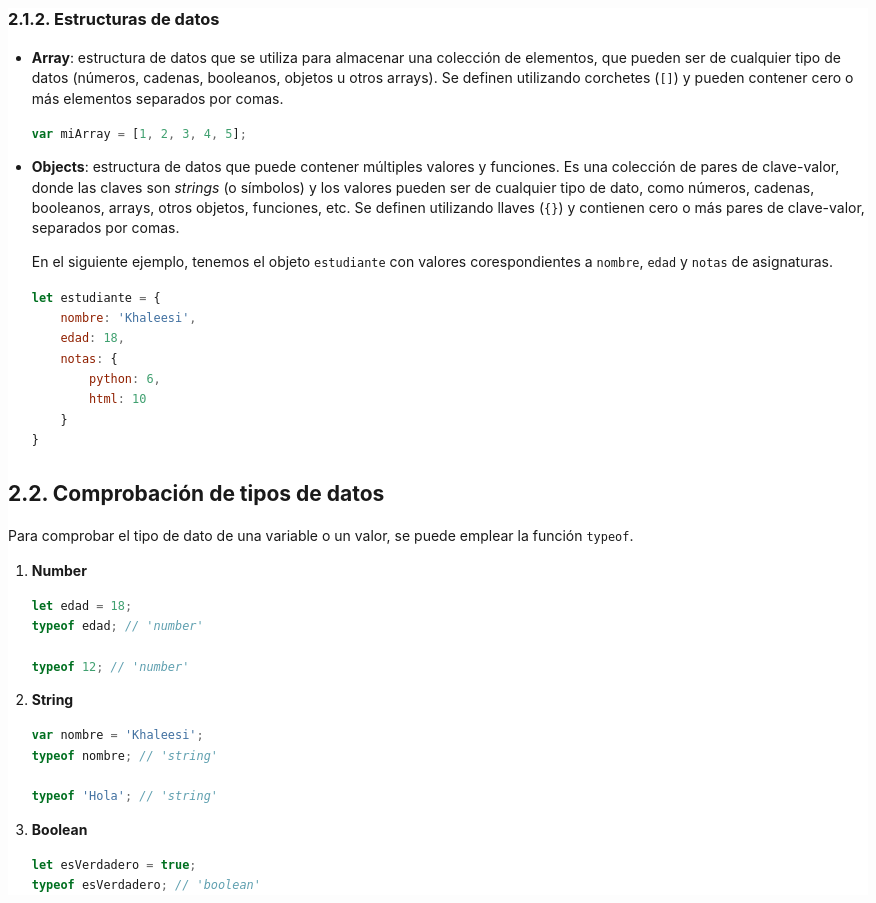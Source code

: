 ### 2.1.2. Estructuras de datos

* **Array**: estructura de datos que se utiliza para almacenar una colección de elementos, que pueden ser de cualquier tipo de datos (números, cadenas, booleanos, objetos u otros arrays). Se definen utilizando corchetes (`[]`) y pueden contener cero o más elementos separados por comas. 

    ```javascript
    var miArray = [1, 2, 3, 4, 5];
    ```

* **Objects**: estructura de datos que puede contener múltiples valores y funciones. Es una colección de pares de clave-valor, donde las claves son *strings* (o símbolos) y los valores pueden ser de cualquier tipo de dato, como números, cadenas, booleanos, arrays, otros objetos, funciones, etc. Se definen utilizando llaves (`{}`) y contienen cero o más pares de clave-valor, separados por comas. 

    En el siguiente ejemplo, tenemos el objeto `estudiante` con valores corespondientes a `nombre`, `edad` y `notas` de asignaturas.

    ```javascript
    let estudiante = {
        nombre: 'Khaleesi',
        edad: 18,
        notas: {
            python: 6,
            html: 10
        }
    }
    ```

## 2.2. Comprobación de tipos de datos

Para comprobar el tipo de dato de una variable o un valor, se puede emplear la función `typeof`.

1. **Number**

    ```javascript
    let edad = 18;
    typeof edad; // 'number' 

    typeof 12; // 'number' 
    ```

2. **String**

    ```javascript
    var nombre = 'Khaleesi';
    typeof nombre; // 'string' 

    typeof 'Hola'; // 'string' 
    ```

3. **Boolean**

    ```javascript
    let esVerdadero = true;
    typeof esVerdadero; // 'boolean' 

